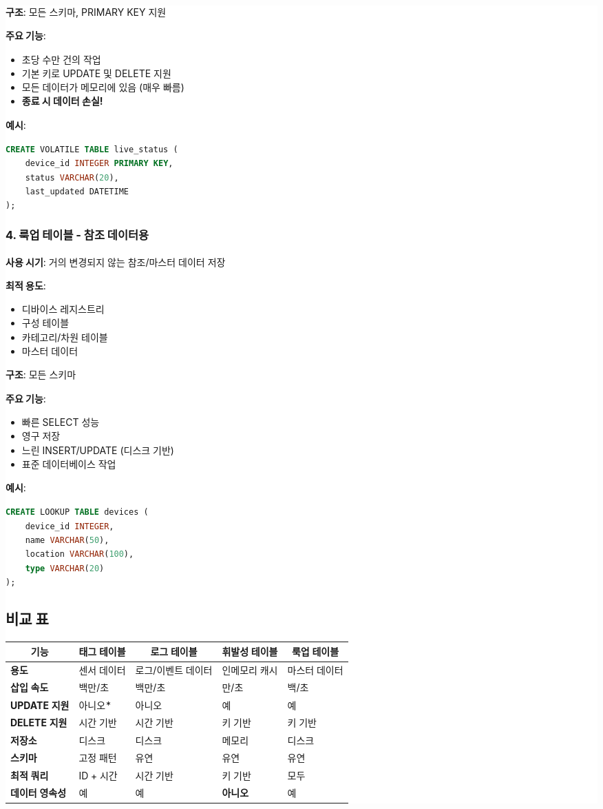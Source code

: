 **구조**: 모든 스키마, PRIMARY KEY 지원

**주요 기능**:
- 초당 수만 건의 작업
- 기본 키로 UPDATE 및 DELETE 지원
- 모든 데이터가 메모리에 있음 (매우 빠름)
- **종료 시 데이터 손실!**

**예시**:
```sql
CREATE VOLATILE TABLE live_status (
    device_id INTEGER PRIMARY KEY,
    status VARCHAR(20),
    last_updated DATETIME
);
```

### 4. 룩업 테이블 - 참조 데이터용

**사용 시기**: 거의 변경되지 않는 참조/마스터 데이터 저장

**최적 용도**:
- 디바이스 레지스트리
- 구성 테이블
- 카테고리/차원 테이블
- 마스터 데이터

**구조**: 모든 스키마

**주요 기능**:
- 빠른 SELECT 성능
- 영구 저장
- 느린 INSERT/UPDATE (디스크 기반)
- 표준 데이터베이스 작업

**예시**:
```sql
CREATE LOOKUP TABLE devices (
    device_id INTEGER,
    name VARCHAR(50),
    location VARCHAR(100),
    type VARCHAR(20)
);
```

## 비교 표

| 기능 | 태그 테이블 | 로그 테이블 | 휘발성 테이블 | 룩업 테이블 |
|---------|-----------|-----------|----------------|--------------|
| **용도** | 센서 데이터 | 로그/이벤트 데이터 | 인메모리 캐시 | 마스터 데이터 |
| **삽입 속도** | 백만/초 | 백만/초 | 만/초 | 백/초 |
| **UPDATE 지원** | 아니오* | 아니오 | 예 | 예 |
| **DELETE 지원** | 시간 기반 | 시간 기반 | 키 기반 | 키 기반 |
| **저장소** | 디스크 | 디스크 | 메모리 | 디스크 |
| **스키마** | 고정 패턴 | 유연 | 유연 | 유연 |
| **최적 쿼리** | ID + 시간 | 시간 기반 | 키 기반 | 모두 |
| **데이터 영속성** | 예 | 예 | **아니오** | 예 |
